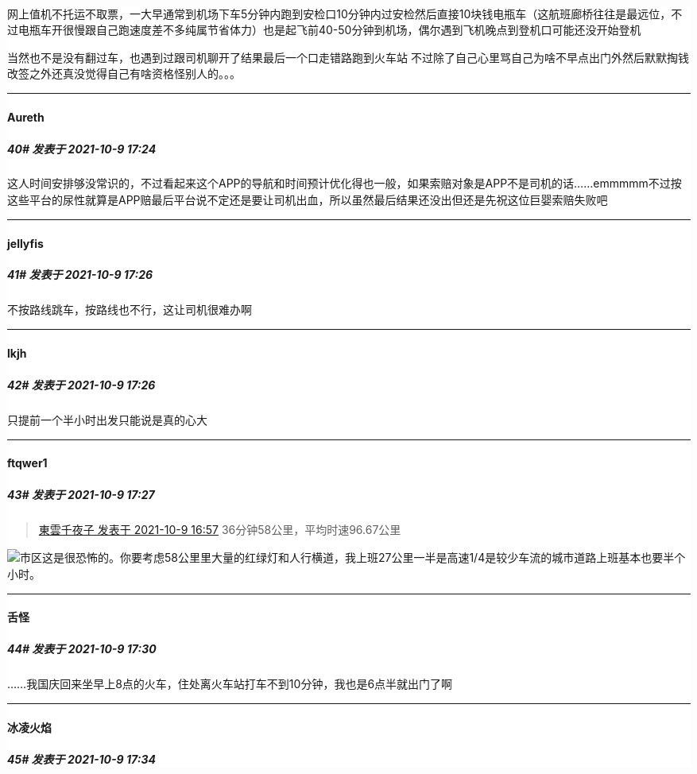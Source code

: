 网上值机不托运不取票，一大早通常到机场下车5分钟内跑到安检口10分钟内过安检然后直接10块钱电瓶车（这航班廊桥往往是最远位，不过电瓶车开很慢跟自己跑速度差不多纯属节省体力）也是起飞前40-50分钟到机场，偶尔遇到飞机晚点到登机口可能还没开始登机

当然也不是没有翻过车，也遇到过跟司机聊开了结果最后一个口走错路跑到火车站
不过除了自己心里骂自己为啥不早点出门外然后默默掏钱改签之外还真没觉得自己有啥资格怪别人的。。。


*****

####  Aureth  
##### 40#       发表于 2021-10-9 17:24


这人时间安排够没常识的，不过看起来这个APP的导航和时间预计优化得也一般，如果索赔对象是APP不是司机的话……emmmmm不过按这些平台的尿性就算是APP赔最后平台说不定还是要让司机出血，所以虽然最后结果还没出但还是先祝这位巨婴索赔失败吧


*****

####  jellyfis  
##### 41#       发表于 2021-10-9 17:26


不按路线跳车，按路线也不行，这让司机很难办啊


*****

####  lkjh  
##### 42#       发表于 2021-10-9 17:26


只提前一个半小时出发只能说是真的心大


*****

####  ftqwer1  
##### 43#       发表于 2021-10-9 17:27


<blockquote><a href="httphttps://bbs.saraba1st.com/2b/forum.php?mod=redirect&amp;goto=findpost&amp;pid=53052401&amp;ptid=2031079" target="_blank">東雲千夜子 发表于 2021-10-9 16:57</a>
36分钟58公里，平均时速96.67公里</blockquote>
<img src="https://static.saraba1st.com/image/smiley/face2017/035.png" referrerpolicy="no-referrer">市区这是很恐怖的。你要考虑58公里里大量的红绿灯和人行横道，我上班27公里一半是高速1/4是较少车流的城市道路上班基本也要半个小时。


*****

####  舌怪  
##### 44#       发表于 2021-10-9 17:30


……我国庆回来坐早上8点的火车，住处离火车站打车不到10分钟，我也是6点半就出门了啊


*****

####  冰凌火焰  
##### 45#       发表于 2021-10-9 17:34
